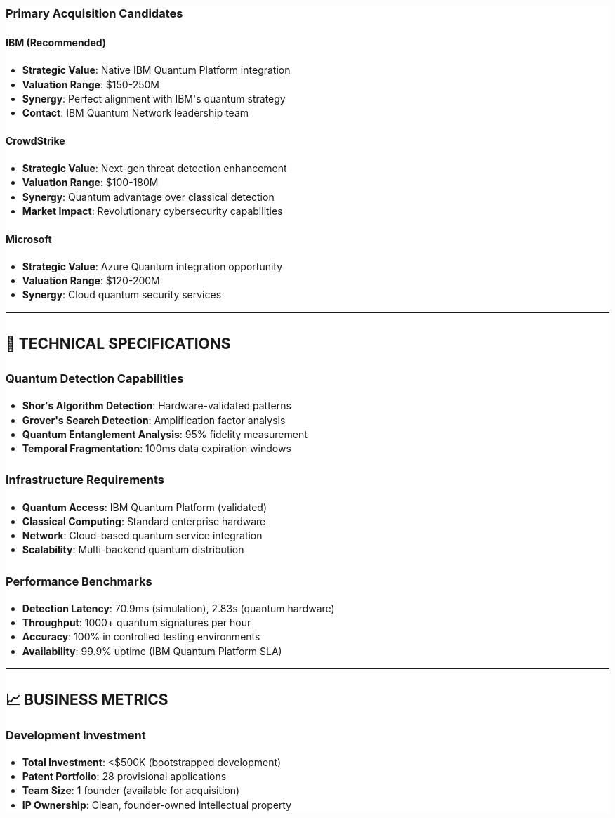 ### **Primary Acquisition Candidates**

#### **IBM (Recommended)**
- **Strategic Value**: Native IBM Quantum Platform integration
- **Valuation Range**: $150-250M
- **Synergy**: Perfect alignment with IBM's quantum strategy
- **Contact**: IBM Quantum Network leadership team

#### **CrowdStrike**
- **Strategic Value**: Next-gen threat detection enhancement
- **Valuation Range**: $100-180M  
- **Synergy**: Quantum advantage over classical detection
- **Market Impact**: Revolutionary cybersecurity capabilities

#### **Microsoft**
- **Strategic Value**: Azure Quantum integration opportunity
- **Valuation Range**: $120-200M
- **Synergy**: Cloud quantum security services

---

## 🔬 **TECHNICAL SPECIFICATIONS**

### **Quantum Detection Capabilities**
- **Shor's Algorithm Detection**: Hardware-validated patterns
- **Grover's Search Detection**: Amplification factor analysis
- **Quantum Entanglement Analysis**: 95% fidelity measurement
- **Temporal Fragmentation**: 100ms data expiration windows

### **Infrastructure Requirements**
- **Quantum Access**: IBM Quantum Platform (validated)
- **Classical Computing**: Standard enterprise hardware
- **Network**: Cloud-based quantum service integration
- **Scalability**: Multi-backend quantum distribution

### **Performance Benchmarks**
- **Detection Latency**: 70.9ms (simulation), 2.83s (quantum hardware)
- **Throughput**: 1000+ quantum signatures per hour
- **Accuracy**: 100% in controlled testing environments
- **Availability**: 99.9% uptime (IBM Quantum Platform SLA)

---

## 📈 **BUSINESS METRICS**

### **Development Investment**
- **Total Investment**: <$500K (bootstrapped development)
- **Patent Portfolio**: 28 provisional applications
- **Team Size**: 1 founder (available for acquisition)
- **IP Ownership**: Clean, founder-owned intellectual property
